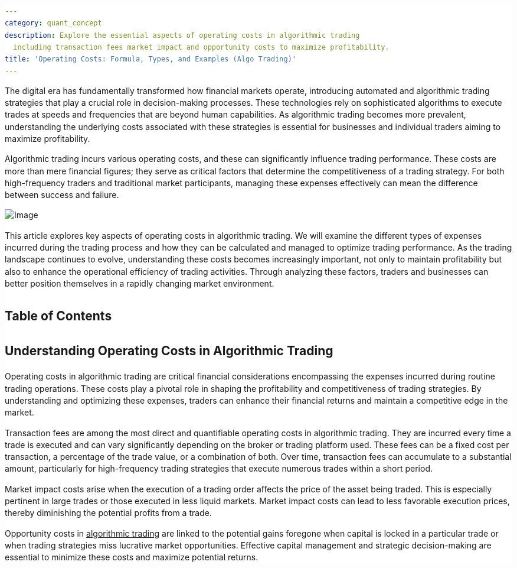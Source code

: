 ```yaml
---
category: quant_concept
description: Explore the essential aspects of operating costs in algorithmic trading
  including transaction fees market impact and opportunity costs to maximize profitability.
title: 'Operating Costs: Formula, Types, and Examples (Algo Trading)'
---
```


The digital era has fundamentally transformed how financial markets operate, introducing automated and algorithmic trading strategies that play a crucial role in decision-making processes. These technologies rely on sophisticated algorithms to execute trades at speeds and frequencies that are beyond human capabilities. As algorithmic trading becomes more prevalent, understanding the underlying costs associated with these strategies is essential for businesses and individual traders aiming to maximize profitability.

Algorithmic trading incurs various operating costs, and these can significantly influence trading performance. These costs are more than mere financial figures; they serve as critical factors that determine the competitiveness of a trading strategy. For both high-frequency traders and traditional market participants, managing these expenses effectively can mean the difference between success and failure.

![Image](images/1.png)

This article explores key aspects of operating costs in algorithmic trading. We will examine the different types of expenses incurred during the trading process and how they can be calculated and managed to optimize trading performance. As the trading landscape continues to evolve, understanding these costs becomes increasingly important, not only to maintain profitability but also to enhance the operational efficiency of trading activities. Through analyzing these factors, traders and businesses can better position themselves in a rapidly changing market environment.

## Table of Contents

## Understanding Operating Costs in Algorithmic Trading

Operating costs in algorithmic trading are critical financial considerations encompassing the expenses incurred during routine trading operations. These costs play a pivotal role in shaping the profitability and competitiveness of trading strategies. By understanding and optimizing these expenses, traders can enhance their financial returns and maintain a competitive edge in the market.

Transaction fees are among the most direct and quantifiable operating costs in algorithmic trading. They are incurred every time a trade is executed and can vary significantly depending on the broker or trading platform used. These fees can be a fixed cost per transaction, a percentage of the trade value, or a combination of both. Over time, transaction fees can accumulate to a substantial amount, particularly for high-frequency trading strategies that execute numerous trades within a short period.

Market impact costs arise when the execution of a trading order affects the price of the asset being traded. This is especially pertinent in large trades or those executed in less liquid markets. Market impact costs can lead to less favorable execution prices, thereby diminishing the potential profits from a trade.

Opportunity costs in [algorithmic trading](/wiki/algorithmic-trading) are linked to the potential gains foregone when capital is locked in a particular trade or when trading strategies miss lucrative market opportunities. Effective capital management and strategic decision-making are essential to minimize these costs and maximize potential returns.
